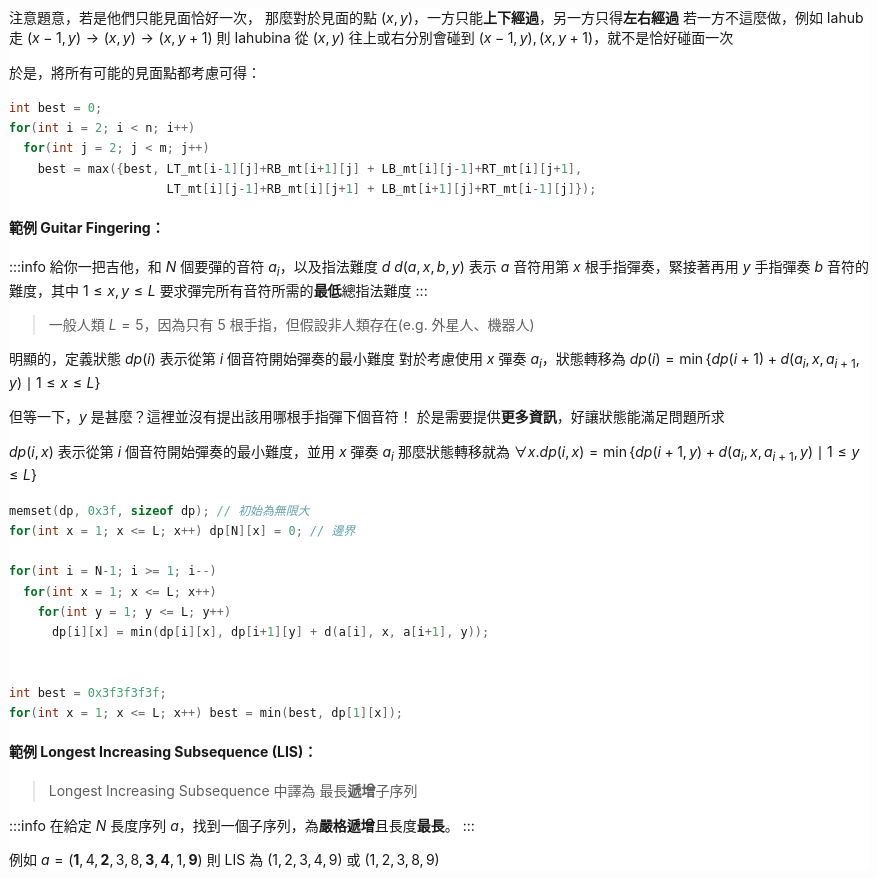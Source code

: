 注意題意，若是他們只能見面恰好一次，
那麼對於見面的點 $(x, y)$，一方只能**上下經過**，另一方只得**左右經過**
若一方不這麼做，例如 Iahub 走 $(x-1, y) \to (x, y) \to (x, y+1)$
則 Iahubina 從 $(x, y)$ 往上或右分別會碰到 $(x-1, y), (x, y+1)$，就不是恰好碰面一次

於是，將所有可能的見面點都考慮可得：
```cpp
int best = 0;
for(int i = 2; i < n; i++)
  for(int j = 2; j < m; j++)
    best = max({best, LT_mt[i-1][j]+RB_mt[i+1][j] + LB_mt[i][j-1]+RT_mt[i][j+1],
                      LT_mt[i][j-1]+RB_mt[i][j+1] + LB_mt[i+1][j]+RT_mt[i-1][j]});
```


#### 範例 Guitar Fingering：
:::info
給你一把吉他，和 $N$ 個要彈的音符 $a_i$，以及指法難度 $d$
$d(a, x, b, y)$ 表示 $a$ 音符用第 $x$ 根手指彈奏，緊接著再用 $y$ 手指彈奏 $b$ 音符的難度，其中 $1 \le x, y \le L$
要求彈完所有音符所需的**最低**總指法難度
:::
> 一般人類 $L = 5$，因為只有 $5$ 根手指，但假設非人類存在(e.g. 外星人、機器人)


明顯的，定義狀態 $dp(i)$ 表示從第 $i$ 個音符開始彈奏的最小難度
對於考慮使用 $x$ 彈奏 $a_i$，狀態轉移為 $dp(i) = \min\{dp(i+1)+d(a_i, x, a_{i+1}, y) \mid 1 \le x \le L\}$

但等一下，$y$ 是甚麼？這裡並沒有提出該用哪根手指彈下個音符！
於是需要提供**更多資訊**，好讓狀態能滿足問題所求

$dp(i, x)$ 表示從第 $i$ 個音符開始彈奏的最小難度，並用 $x$ 彈奏 $a_i$
那麼狀態轉移就為 $\forall x. dp(i, x) = \min\{dp(i+1, y)+d(a_i, x, a_{i+1}, y) \mid 1 \le y \le L\}$


```cpp
memset(dp, 0x3f, sizeof dp); // 初始為無限大
for(int x = 1; x <= L; x++) dp[N][x] = 0; // 邊界

for(int i = N-1; i >= 1; i--)
  for(int x = 1; x <= L; x++)
    for(int y = 1; y <= L; y++)
      dp[i][x] = min(dp[i][x], dp[i+1][y] + d(a[i], x, a[i+1], y));
      

int best = 0x3f3f3f3f;
for(int x = 1; x <= L; x++) best = min(best, dp[1][x]);
```

#### 範例 Longest Increasing Subsequence (LIS)：
> Longest Increasing Subsequence 中譯為 最長**遞增**子序列

:::info
在給定 $N$ 長度序列 $a$，找到一個子序列，為**嚴格遞增**且長度**最長**。
:::

例如 $a = (\textbf{1}, 4, \textbf{2}, 3, 8, \textbf{3}, \textbf{4}, 1, \textbf{9})$
則 LIS 為 $(1, 2, 3, 4, 9)$ 或 $(1, 2, 3, 8, 9)$


[^2]: 子子問題就是指從子問題直接分割出來的更小子問題
[^3]: 子問題而非子子問題也非子子..子問題